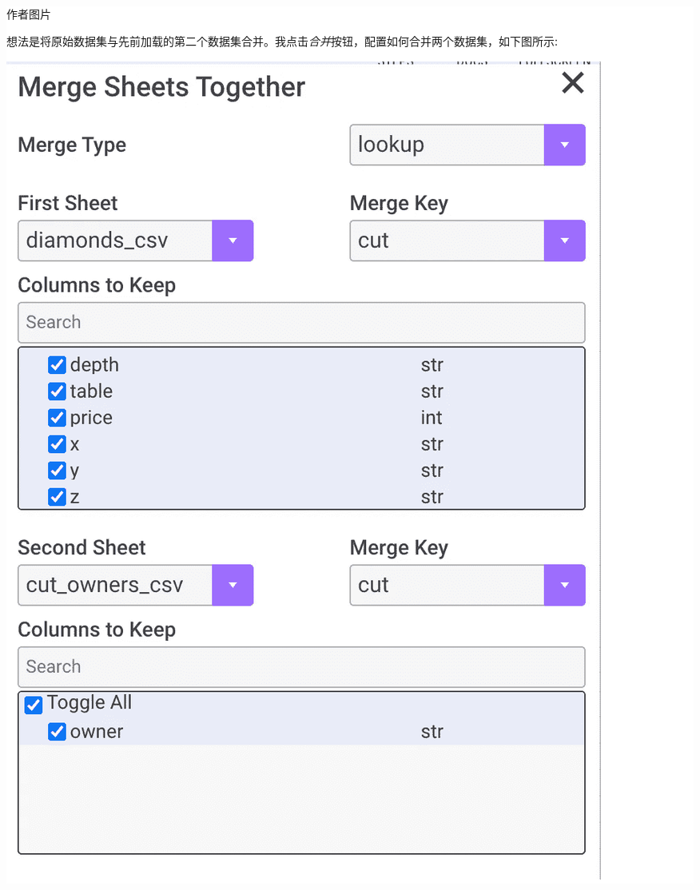 作者图片

想法是将原始数据集与先前加载的第二个数据集合并。我点击*合并*按钮，配置如何合并两个数据集，如下图所示:

![](img/4f67b081a3b324c1bd82f5e1a01a4a1a.png)
